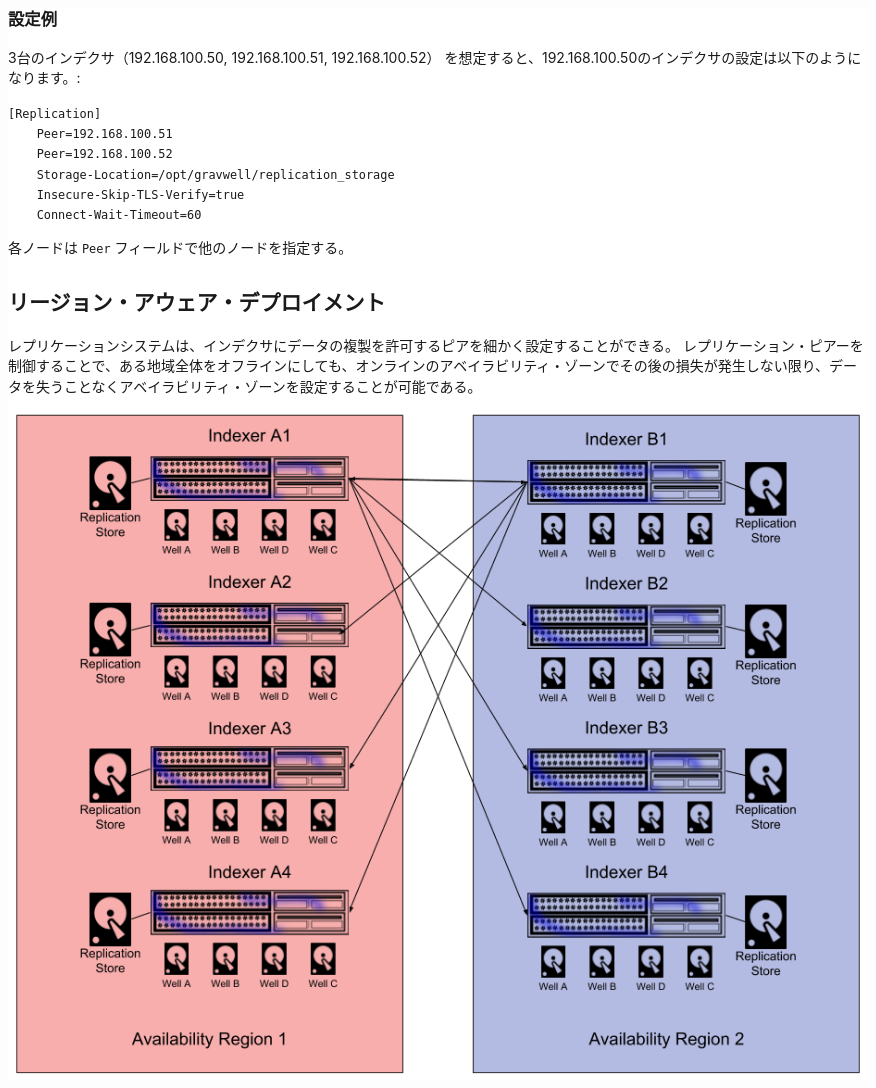 ### 設定例

3台のインデクサ（192.168.100.50, 192.168.100.51, 192.168.100.52） を想定すると、192.168.100.50のインデクサの設定は以下のようになります。:

```
[Replication]
	Peer=192.168.100.51
	Peer=192.168.100.52
	Storage-Location=/opt/gravwell/replication_storage
	Insecure-Skip-TLS-Verify=true
	Connect-Wait-Timeout=60
```

各ノードは `Peer` フィールドで他のノードを指定する。

## リージョン・アウェア・デプロイメント

レプリケーションシステムは、インデクサにデータの複製を許可するピアを細かく設定することができる。 レプリケーション・ピアーを制御することで、ある地域全体をオフラインにしても、オンラインのアベイラビリティ・ゾーンでその後の損失が発生しない限り、データを失うことなくアベイラビリティ・ゾーンを設定することが可能である。

![Region Aware Replication](RegionAwareReplication.png)
